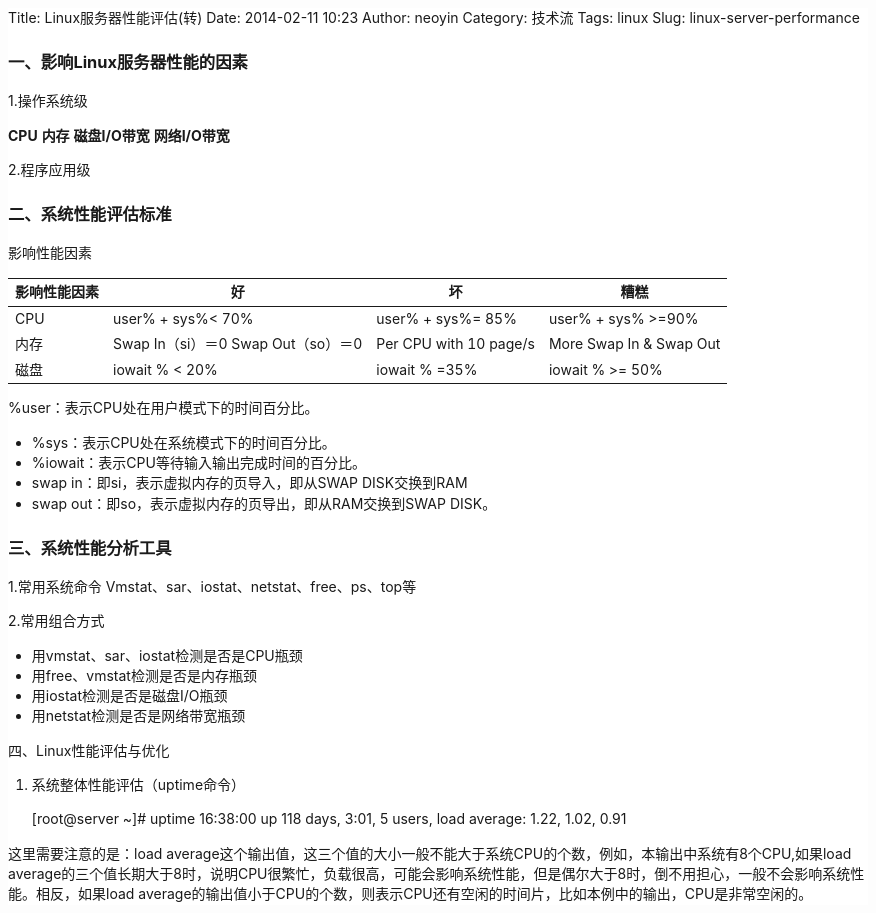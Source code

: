 Title: Linux服务器性能评估(转)
Date: 2014-02-11 10:23
Author: neoyin
Category: 技术流
Tags: linux
Slug: linux-server-performance


### 一、影响Linux服务器性能的因素

1.操作系统级

**CPU** **内存** **磁盘I/O带宽** **网络I/O带宽**

2.程序应用级

### 二、系统性能评估标准

影响性能因素

| 影响性能因素 | 好 | 坏 | 糟糕 |
| --- | --- | --- | --- |
|CPU| user% + sys%< 70%| user% + sys%= 85% |user% + sys% >=90% |
| 内存 | Swap In（si）＝0 Swap Out（so）＝0 |  Per CPU with 10 page/s | More Swap In & Swap Out |
| 磁盘 |iowait % < 20% |iowait % =35% |iowait % >= 50%|


 
 %user：表示CPU处在用户模式下的时间百分比。
-   %sys：表示CPU处在系统模式下的时间百分比。
-   %iowait：表示CPU等待输入输出完成时间的百分比。
-   swap in：即si，表示虚拟内存的页导入，即从SWAP DISK交换到RAM
-   swap out：即so，表示虚拟内存的页导出，即从RAM交换到SWAP DISK。



###  三、系统性能分析工具

1.常用系统命令 Vmstat、sar、iostat、netstat、free、ps、top等

2.常用组合方式

-   用vmstat、sar、iostat检测是否是CPU瓶颈
-   用free、vmstat检测是否是内存瓶颈
-   用iostat检测是否是磁盘I/O瓶颈
-   用netstat检测是否是网络带宽瓶颈

四、Linux性能评估与优化

1.  系统整体性能评估（uptime命令）



    [root@server ~]# uptime
    16:38:00 up 118 days, 3:01, 5 users, load average: 1.22, 1.02, 0.91

这里需要注意的是：load
average这个输出值，这三个值的大小一般不能大于系统CPU的个数，例如，本输出中系统有8个CPU,如果load
average的三个值长期大于8时，说明CPU很繁忙，负载很高，可能会影响系统性能，但是偶尔大于8时，倒不用担心，一般不会影响系统性能。相反，如果load
average的输出值小于CPU的个数，则表示CPU还有空闲的时间片，比如本例中的输出，CPU是非常空闲的。
